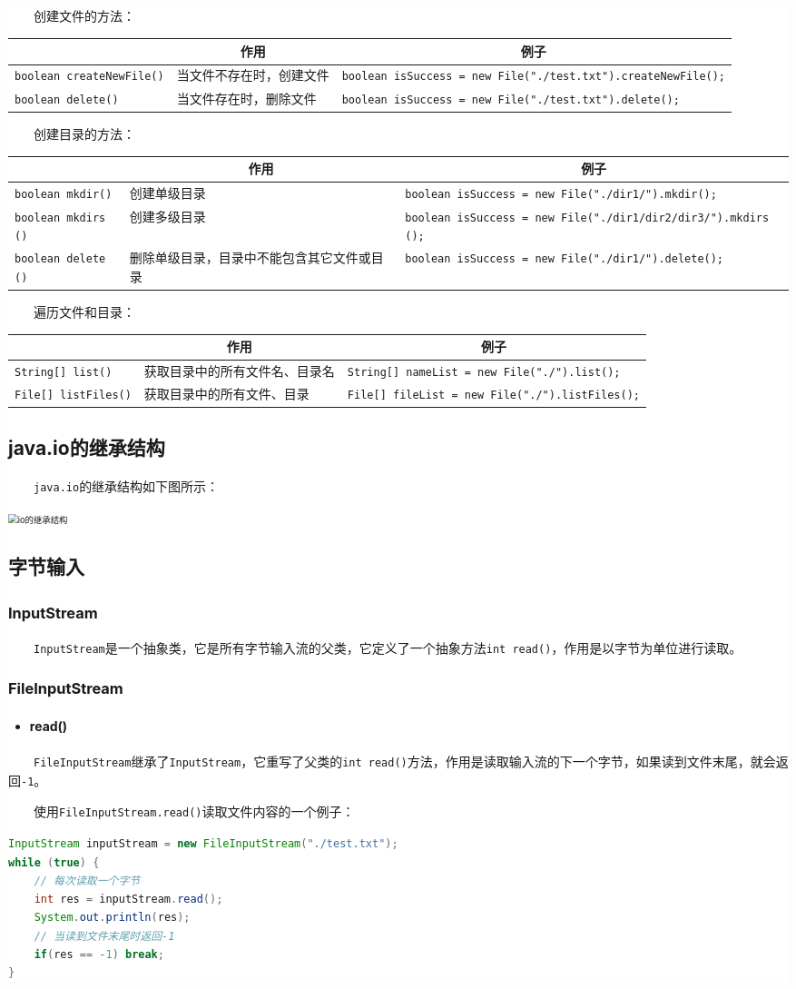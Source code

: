 　　创建文件的方法：

|                           | 作用                     | 例子                                                         |
| ------------------------- | ------------------------ | ------------------------------------------------------------ |
| `boolean createNewFile()` | 当文件不存在时，创建文件 | `boolean isSuccess = new File("./test.txt").createNewFile();` |
| `boolean delete()`        | 当文件存在时，删除文件   | `boolean isSuccess = new File("./test.txt").delete();`       |

　　创建目录的方法：

|                    | 作用                                       | 例子                                                         |
| ------------------ | ------------------------------------------ | ------------------------------------------------------------ |
| `boolean mkdir()`  | 创建单级目录                               | `boolean isSuccess = new File("./dir1/").mkdir();`           |
| `boolean mkdirs()` | 创建多级目录                               | `boolean isSuccess = new File("./dir1/dir2/dir3/").mkdirs();` |
| `boolean delete()` | 删除单级目录，目录中不能包含其它文件或目录 | `boolean isSuccess = new File("./dir1/").delete();`          |

　　遍历文件和目录：

|                      | 作用                           | 例子                                            |
| -------------------- | ------------------------------ | ----------------------------------------------- |
| `String[] list()`    | 获取目录中的所有文件名、目录名 | `String[] nameList = new File("./").list();`    |
| `File[] listFiles()` | 获取目录中的所有文件、目录     | `File[] fileList = new File("./").listFiles();` |

## java.io的继承结构

　　`java.io`的继承结构如下图所示：

<img src="/myblog/img/java/io的继承结构.png" alt="io的继承结构" style="zoom:67%;" />

## 字节输入

### InputStream

　　`InputStream`是一个抽象类，它是所有字节输入流的父类，它定义了一个抽象方法`int read()`，作用是以字节为单位进行读取。

### FileInputStream

* #### read()

　　`FileInputStream`继承了`InputStream`，它重写了父类的`int read()`方法，作用是读取输入流的下一个字节，如果读到文件末尾，就会返回`-1`。

　　使用`FileInputStream.read()`读取文件内容的一个例子：

```java
InputStream inputStream = new FileInputStream("./test.txt");
while (true) {
    // 每次读取一个字节
    int res = inputStream.read();
    System.out.println(res);
    // 当读到文件末尾时返回-1
    if(res == -1) break;
}
```
